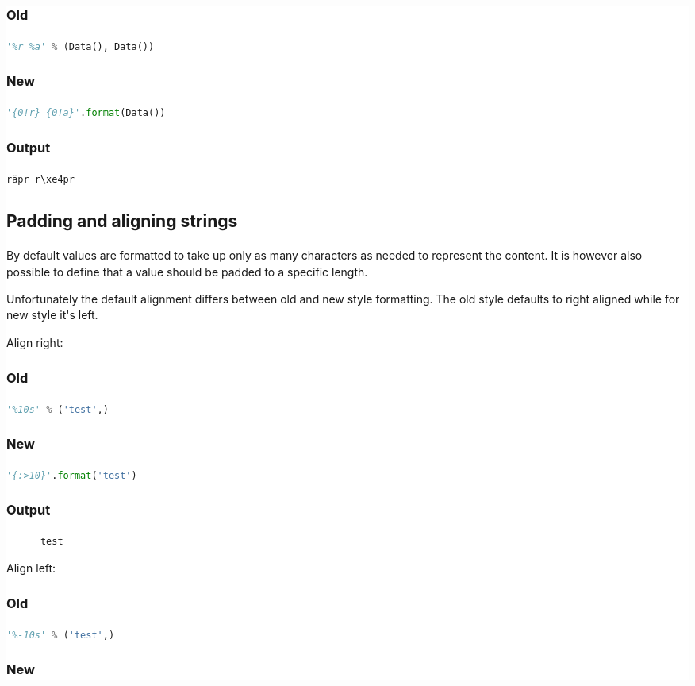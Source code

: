 ### Old

```python
'%r %a' % (Data(), Data())
```

### New

```python
'{0!r} {0!a}'.format(Data())
```

### Output

```
räpr r\xe4pr
```

## Padding and aligning strings

By default values are formatted to take up only as many characters as needed to represent the content. It is however also possible to define that a value should be padded to a specific length.

Unfortunately the default alignment differs between old and new style formatting. The old style defaults to right aligned while for new style it's left.

Align right:

### Old

```python
'%10s' % ('test',)
```

### New

```python
'{:>10}'.format('test')
```

### Output

```
      test
```

Align left:

### Old

```python
'%-10s' % ('test',)
```

### New
